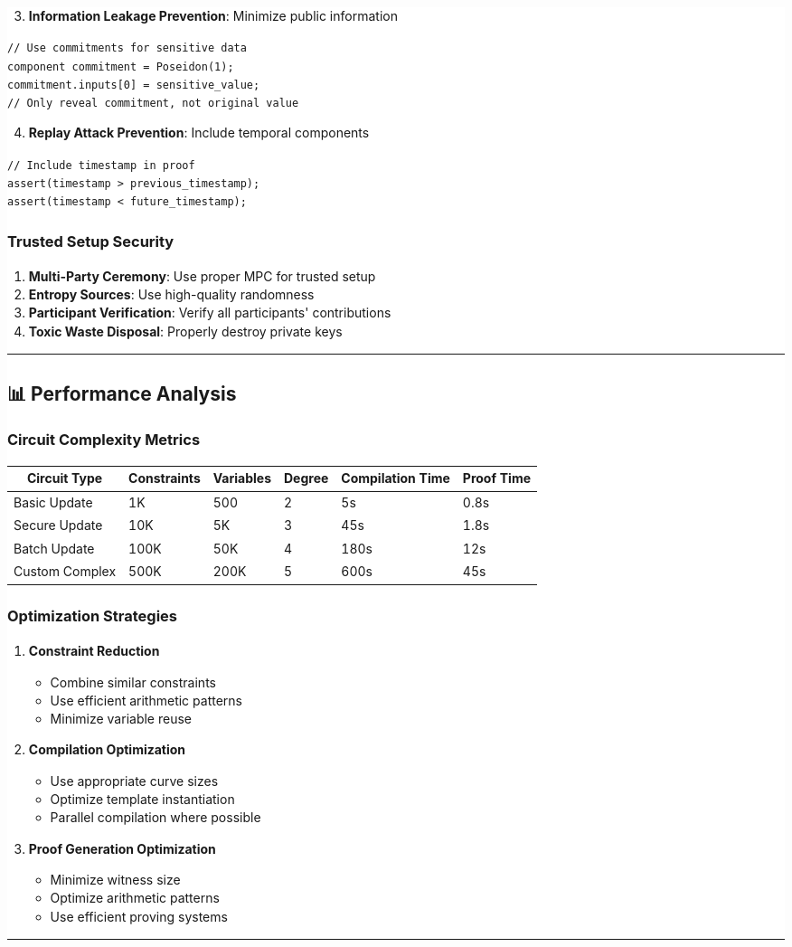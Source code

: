 3. **Information Leakage Prevention**: Minimize public information
```circom
// Use commitments for sensitive data
component commitment = Poseidon(1);
commitment.inputs[0] = sensitive_value;
// Only reveal commitment, not original value
```

4. **Replay Attack Prevention**: Include temporal components
```circom
// Include timestamp in proof
assert(timestamp > previous_timestamp);
assert(timestamp < future_timestamp);
```

### Trusted Setup Security

1. **Multi-Party Ceremony**: Use proper MPC for trusted setup
2. **Entropy Sources**: Use high-quality randomness
3. **Participant Verification**: Verify all participants' contributions
4. **Toxic Waste Disposal**: Properly destroy private keys

---

## 📊 Performance Analysis

### Circuit Complexity Metrics

| Circuit Type | Constraints | Variables | Degree | Compilation Time | Proof Time |
|-------------|-------------|-----------|--------|------------------|------------|
| Basic Update | 1K | 500 | 2 | 5s | 0.8s |
| Secure Update | 10K | 5K | 3 | 45s | 1.8s |
| Batch Update | 100K | 50K | 4 | 180s | 12s |
| Custom Complex | 500K | 200K | 5 | 600s | 45s |

### Optimization Strategies

1. **Constraint Reduction**
   - Combine similar constraints
   - Use efficient arithmetic patterns
   - Minimize variable reuse

2. **Compilation Optimization**
   - Use appropriate curve sizes
   - Optimize template instantiation
   - Parallel compilation where possible

3. **Proof Generation Optimization**
   - Minimize witness size
   - Optimize arithmetic patterns
   - Use efficient proving systems

---